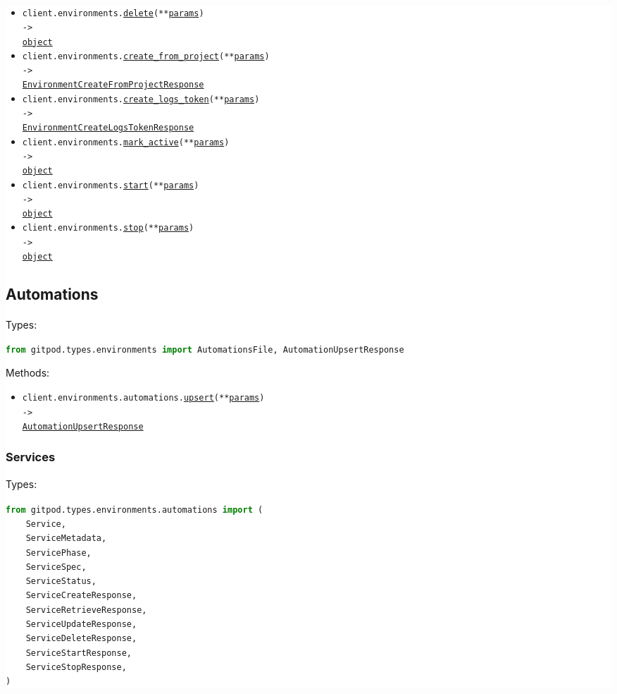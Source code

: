 - <code title="post /gitpod.v1.EnvironmentService/DeleteEnvironment">client.environments.<a href="./src/gitpod/resources/environments/environments.py">delete</a>(\*\*<a href="src/gitpod/types/environment_delete_params.py">params</a>) -> <a href="./src/gitpod/types/environment_delete_response.py">object</a></code>
- <code title="post /gitpod.v1.EnvironmentService/CreateEnvironmentFromProject">client.environments.<a href="./src/gitpod/resources/environments/environments.py">create_from_project</a>(\*\*<a href="src/gitpod/types/environment_create_from_project_params.py">params</a>) -> <a href="./src/gitpod/types/environment_create_from_project_response.py">EnvironmentCreateFromProjectResponse</a></code>
- <code title="post /gitpod.v1.EnvironmentService/CreateEnvironmentLogsToken">client.environments.<a href="./src/gitpod/resources/environments/environments.py">create_logs_token</a>(\*\*<a href="src/gitpod/types/environment_create_logs_token_params.py">params</a>) -> <a href="./src/gitpod/types/environment_create_logs_token_response.py">EnvironmentCreateLogsTokenResponse</a></code>
- <code title="post /gitpod.v1.EnvironmentService/MarkEnvironmentActive">client.environments.<a href="./src/gitpod/resources/environments/environments.py">mark_active</a>(\*\*<a href="src/gitpod/types/environment_mark_active_params.py">params</a>) -> <a href="./src/gitpod/types/environment_mark_active_response.py">object</a></code>
- <code title="post /gitpod.v1.EnvironmentService/StartEnvironment">client.environments.<a href="./src/gitpod/resources/environments/environments.py">start</a>(\*\*<a href="src/gitpod/types/environment_start_params.py">params</a>) -> <a href="./src/gitpod/types/environment_start_response.py">object</a></code>
- <code title="post /gitpod.v1.EnvironmentService/StopEnvironment">client.environments.<a href="./src/gitpod/resources/environments/environments.py">stop</a>(\*\*<a href="src/gitpod/types/environment_stop_params.py">params</a>) -> <a href="./src/gitpod/types/environment_stop_response.py">object</a></code>

## Automations

Types:

```python
from gitpod.types.environments import AutomationsFile, AutomationUpsertResponse
```

Methods:

- <code title="post /gitpod.v1.EnvironmentAutomationService/UpsertAutomationsFile">client.environments.automations.<a href="./src/gitpod/resources/environments/automations/automations.py">upsert</a>(\*\*<a href="src/gitpod/types/environments/automation_upsert_params.py">params</a>) -> <a href="./src/gitpod/types/environments/automation_upsert_response.py">AutomationUpsertResponse</a></code>

### Services

Types:

```python
from gitpod.types.environments.automations import (
    Service,
    ServiceMetadata,
    ServicePhase,
    ServiceSpec,
    ServiceStatus,
    ServiceCreateResponse,
    ServiceRetrieveResponse,
    ServiceUpdateResponse,
    ServiceDeleteResponse,
    ServiceStartResponse,
    ServiceStopResponse,
)
```

